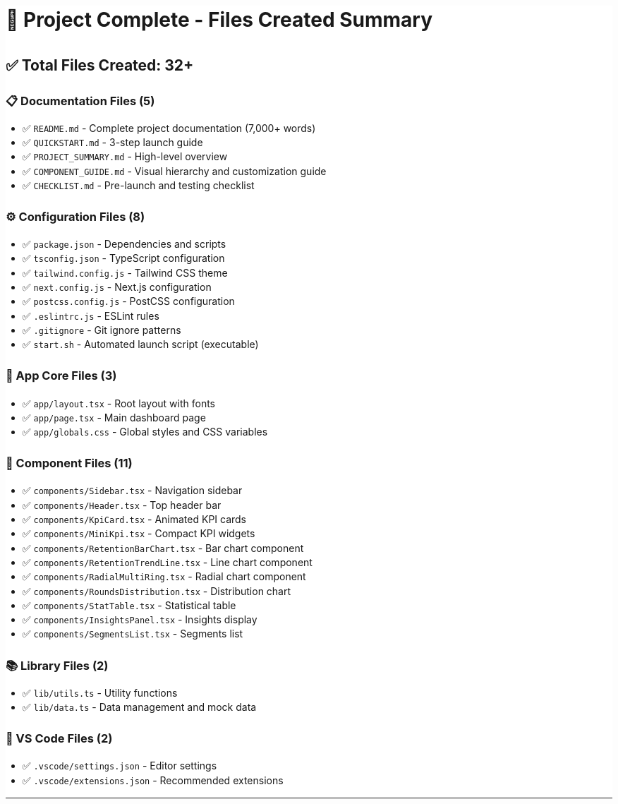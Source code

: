 # 🎉 Project Complete - Files Created Summary

## ✅ Total Files Created: 32+

### 📋 Documentation Files (5)
- ✅ `README.md` - Complete project documentation (7,000+ words)
- ✅ `QUICKSTART.md` - 3-step launch guide
- ✅ `PROJECT_SUMMARY.md` - High-level overview
- ✅ `COMPONENT_GUIDE.md` - Visual hierarchy and customization guide
- ✅ `CHECKLIST.md` - Pre-launch and testing checklist

### ⚙️ Configuration Files (8)
- ✅ `package.json` - Dependencies and scripts
- ✅ `tsconfig.json` - TypeScript configuration
- ✅ `tailwind.config.js` - Tailwind CSS theme
- ✅ `next.config.js` - Next.js configuration
- ✅ `postcss.config.js` - PostCSS configuration
- ✅ `.eslintrc.js` - ESLint rules
- ✅ `.gitignore` - Git ignore patterns
- ✅ `start.sh` - Automated launch script (executable)

### 🎨 App Core Files (3)
- ✅ `app/layout.tsx` - Root layout with fonts
- ✅ `app/page.tsx` - Main dashboard page
- ✅ `app/globals.css` - Global styles and CSS variables

### 🧩 Component Files (11)
- ✅ `components/Sidebar.tsx` - Navigation sidebar
- ✅ `components/Header.tsx` - Top header bar
- ✅ `components/KpiCard.tsx` - Animated KPI cards
- ✅ `components/MiniKpi.tsx` - Compact KPI widgets
- ✅ `components/RetentionBarChart.tsx` - Bar chart component
- ✅ `components/RetentionTrendLine.tsx` - Line chart component
- ✅ `components/RadialMultiRing.tsx` - Radial chart component
- ✅ `components/RoundsDistribution.tsx` - Distribution chart
- ✅ `components/StatTable.tsx` - Statistical table
- ✅ `components/InsightsPanel.tsx` - Insights display
- ✅ `components/SegmentsList.tsx` - Segments list

### 📚 Library Files (2)
- ✅ `lib/utils.ts` - Utility functions
- ✅ `lib/data.ts` - Data management and mock data

### 🎯 VS Code Files (2)
- ✅ `.vscode/settings.json` - Editor settings
- ✅ `.vscode/extensions.json` - Recommended extensions

---
